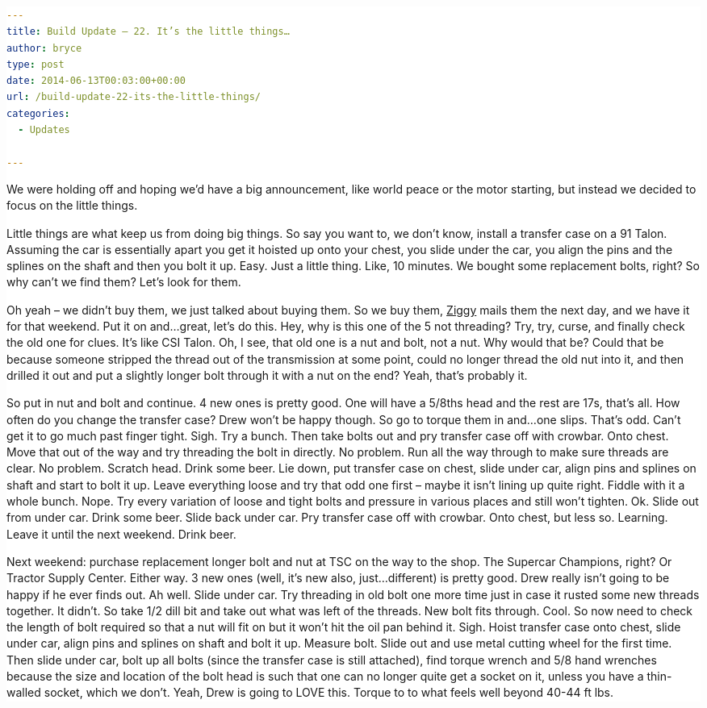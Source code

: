 ```yaml
---
title: Build Update – 22. It’s the little things…
author: bryce
type: post
date: 2014-06-13T00:03:00+00:00
url: /build-update-22-its-the-little-things/
categories:
  - Updates

---
```

We were holding off and hoping we&#8217;d have a big announcement, like world peace or the motor starting, but instead we decided to focus on the little things.



Little things are what keep us from doing big things. So say you want to, we don&#8217;t know, install a transfer case on a 91 Talon. Assuming the car is essentially apart you get it hoisted up onto your chest, you slide under the car, you align the pins and the splines on the shaft and then you bolt it up. Easy. Just a little thing. Like, 10 minutes. We bought some replacement bolts, right? So why can&#8217;t we find them? Let&#8217;s look for them.

Oh yeah &#8211; we didn&#8217;t buy them, we just talked about buying them. So we buy them, <a href="http://www.rtmracing.com" target="_blank">Ziggy</a> mails them the next day, and we have it for that weekend. Put it on and&#8230;great, let&#8217;s do this. Hey, why is this one of the 5 not threading? Try, try, curse, and finally check the old one for clues. It&#8217;s like CSI Talon. Oh, I see, that old one is a nut and bolt, not a nut. Why would that be? Could that be because someone stripped the thread out of the transmission at some point, could no longer thread the old nut into it, and then drilled it out and put a slightly longer bolt through it with a nut on the end? Yeah, that&#8217;s probably it.

So put in nut and bolt and continue. 4 new ones is pretty good. One will have a 5/8ths head and the rest are 17s, that&#8217;s all. How often do you change the transfer case? Drew won&#8217;t be happy though. So go to torque them in and&#8230;one slips. That&#8217;s odd. Can&#8217;t get it to go much past finger tight. Sigh. Try a bunch. Then take bolts out and pry transfer case off with crowbar. Onto chest. Move that out of the way and try threading the bolt in directly. No problem. Run all the way through to make sure threads are clear. No problem. Scratch head. Drink some beer. Lie down, put transfer case on chest, slide under car, align pins and splines on shaft and start to bolt it up. Leave everything loose and try that odd one first &#8211; maybe it isn&#8217;t lining up quite right. Fiddle with it a whole bunch. Nope. Try every variation of loose and tight bolts and pressure in various places and still won&#8217;t tighten. Ok. Slide out from under car. Drink some beer. Slide back under car. Pry transfer case off with crowbar. Onto chest, but less so. Learning. Leave it until the next weekend. Drink beer.

Next weekend: purchase replacement longer bolt and nut at TSC on the way to the shop. The Supercar Champions, right? Or Tractor Supply Center. Either way. 3 new ones (well, it&#8217;s new also, just&#8230;different) is pretty good. Drew really isn&#8217;t going to be happy if he ever finds out. Ah well. Slide under car. Try threading in old bolt one more time just in case it rusted some new threads together. It didn&#8217;t. So take 1/2 dill bit and take out what was left of the threads. New bolt fits through. Cool. So now need to check the length of bolt required so that a nut will fit on but it won&#8217;t hit the oil pan behind it. Sigh. Hoist transfer case onto chest, slide under car, align pins and splines on shaft and bolt it up. Measure bolt. Slide out and use metal cutting wheel for the first time. Then slide under car, bolt up all bolts (since the transfer case is still attached), find torque wrench and 5/8 hand wrenches because the size and location of the bolt head is such that one can no longer quite get a socket on it, unless you have a thin-walled socket, which we don&#8217;t. Yeah, Drew is going to LOVE this. Torque to to what feels well beyond 40-44 ft lbs.
